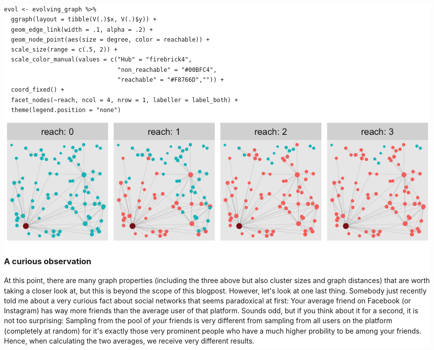 ```{verbatimcode}
evol <- evolving_graph %>%
  ggraph(layout = tibble(V(.)$x, V(.)$y)) +
  geom_edge_link(width = .1, alpha = .2) +
  geom_node_point(aes(size = degree, color = reachable)) +
  scale_size(range = c(.5, 2)) +
  scale_color_manual(values = c("Hub" = "firebrick4",
                                "non_reachable" = "#00BFC4",
                                "reachable" = "#F8766D","")) +
  coord_fixed() +
  facet_nodes(~reach, ncol = 4, nrow = 1, labeller = label_both) +
  theme(legend.position = "none")
```
![evolving-graph](pics/evolving-graph.png)

### A curious observation

 At this point, there are many graph properties (including the three above but also cluster sizes and graph distances) that are worth taking a closer look at, but this is beyond the scope of this blogpost. However, let's look at one last thing. Somebody just recently told me about a very curious fact about social networks that seems paradoxical at first: Your average friend on Facebook (or Instagram) has way more friends than the average user of that platform. Sounds odd, but if you think about it for a second, it is not too surprising: Sampling from the pool of *your* friends is very different from sampling from all users on the platform (completely at random) for it's exactly those very prominent people who have a much higher probility to be among your friends. Hence, when calculating the two averages, we receive very different results.
